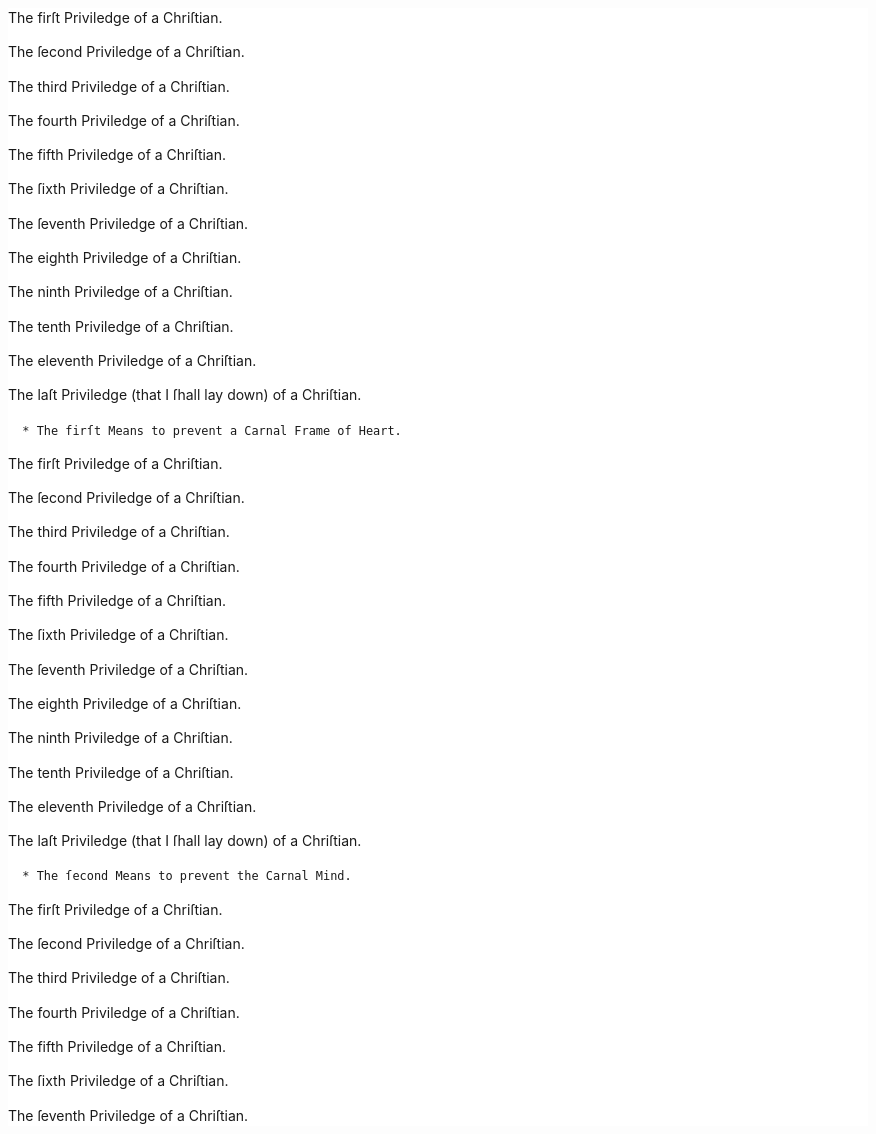 The firſt Priviledge of a Chriſtian.

The ſecond Priviledge of a Chriſtian.

The third Priviledge of a Chriſtian.

The fourth Priviledge of a Chriſtian.

The fifth Priviledge of a Chriſtian.

The ſixth Priviledge of a Chriſtian.

The ſeventh Priviledge of a Chriſtian.

The eighth Priviledge of a Chriſtian.

The ninth Priviledge of a Chriſtian.

The tenth Priviledge of a Chriſtian.

The eleventh Priviledge of a Chriſtian.

The laſt Priviledge (that I ſhall lay down) of a Chriſtian.

      * The firſt Means to prevent a Carnal Frame of Heart.

The firſt Priviledge of a Chriſtian.

The ſecond Priviledge of a Chriſtian.

The third Priviledge of a Chriſtian.

The fourth Priviledge of a Chriſtian.

The fifth Priviledge of a Chriſtian.

The ſixth Priviledge of a Chriſtian.

The ſeventh Priviledge of a Chriſtian.

The eighth Priviledge of a Chriſtian.

The ninth Priviledge of a Chriſtian.

The tenth Priviledge of a Chriſtian.

The eleventh Priviledge of a Chriſtian.

The laſt Priviledge (that I ſhall lay down) of a Chriſtian.

      * The ſecond Means to prevent the Carnal Mind.

The firſt Priviledge of a Chriſtian.

The ſecond Priviledge of a Chriſtian.

The third Priviledge of a Chriſtian.

The fourth Priviledge of a Chriſtian.

The fifth Priviledge of a Chriſtian.

The ſixth Priviledge of a Chriſtian.

The ſeventh Priviledge of a Chriſtian.
